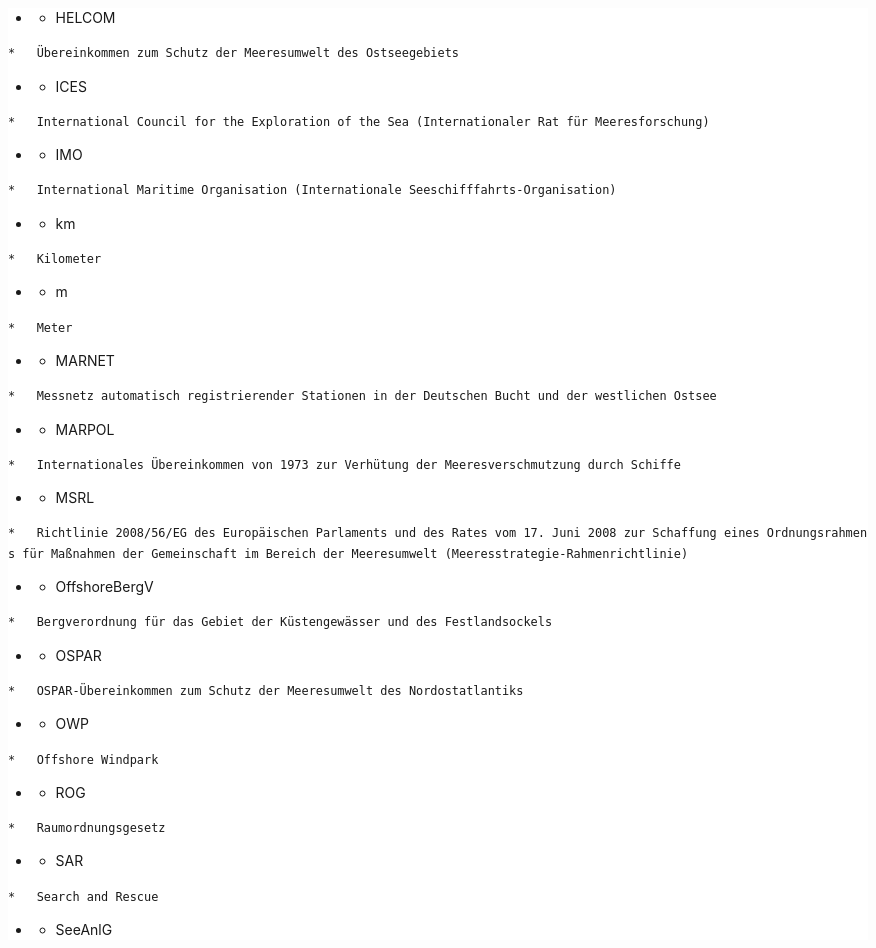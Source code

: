 *    *   HELCOM

    *   Übereinkommen zum Schutz der Meeresumwelt des Ostseegebiets


*    *   ICES

    *   International Council for the Exploration of the Sea (Internationaler Rat für Meeresforschung)


*    *   IMO

    *   International Maritime Organisation (Internationale Seeschifffahrts-Organisation)


*    *   km

    *   Kilometer


*    *   m

    *   Meter


*    *   MARNET

    *   Messnetz automatisch registrierender Stationen in der Deutschen Bucht und der westlichen Ostsee


*    *   MARPOL

    *   Internationales Übereinkommen von 1973 zur Verhütung der Meeresverschmutzung durch Schiffe


*    *   MSRL

    *   Richtlinie 2008/56/EG des Europäischen Parlaments und des Rates vom 17. Juni 2008 zur Schaffung eines Ordnungsrahmens für Maßnahmen der Gemeinschaft im Bereich der Meeresumwelt (Meeresstrategie-Rahmenrichtlinie)


*    *   OffshoreBergV

    *   Bergverordnung für das Gebiet der Küstengewässer und des Festlandsockels


*    *   OSPAR

    *   OSPAR-Übereinkommen zum Schutz der Meeresumwelt des Nordostatlantiks


*    *   OWP

    *   Offshore Windpark


*    *   ROG

    *   Raumordnungsgesetz


*    *   SAR

    *   Search and Rescue


*    *   SeeAnlG
